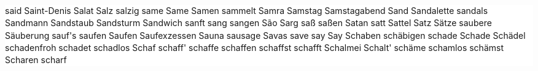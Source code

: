 said
Saint-Denis
Salat
Salz
salzig
same
Same
Samen
sammelt
Samra
Samstag
Samstagabend
Sand
Sandalette
sandals
Sandmann
Sandstaub
Sandsturm
Sandwich
sanft
sang
sangen
São
Sarg
saß
saßen
Satan
satt
Sattel
Satz
Sätze
saubere
Säuberung
sauf's
saufen
Saufen
Saufexzessen
Sauna
sausage
Savas
save
say
Say
Schaben
schäbigen
schade
Schade
Schädel
schadenfroh
schadet
schadlos
Schaf
schaff'
schaffe
schaffen
schaffst
schafft
Schalmei
Schalt'
schäme
schamlos
schämst
Scharen
scharf